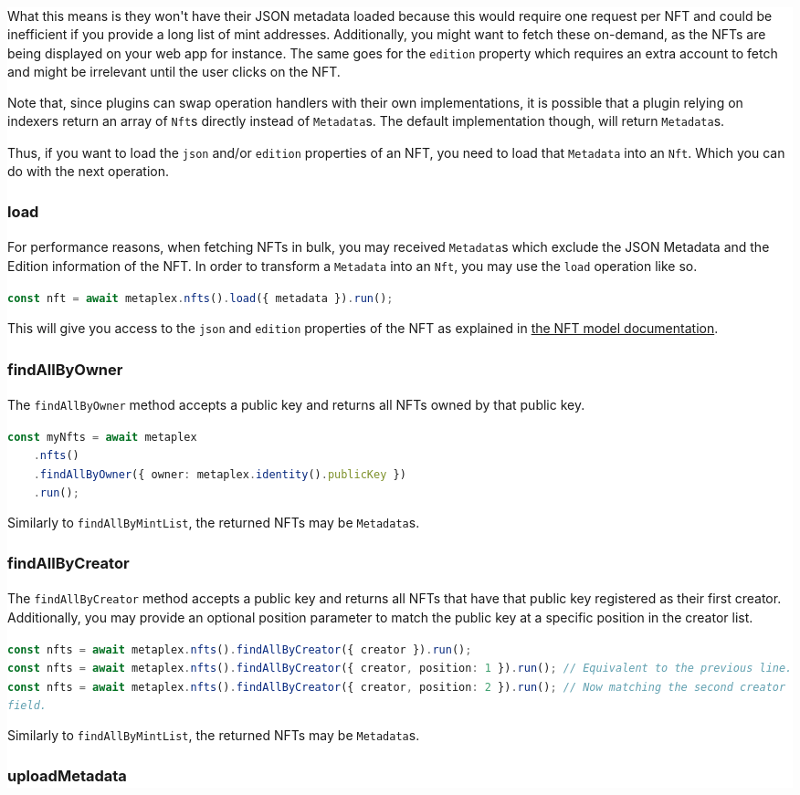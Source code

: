 What this means is they won't have their JSON metadata loaded because this would require one request per NFT and could be inefficient if you provide a long list of mint addresses. Additionally, you might want to fetch these on-demand, as the NFTs are being displayed on your web app for instance. The same goes for the `edition` property which requires an extra account to fetch and might be irrelevant until the user clicks on the NFT.

Note that, since plugins can swap operation handlers with their own implementations, it is possible that a plugin relying on indexers return an array of `Nft`s directly instead of `Metadata`s. The default implementation though, will return `Metadata`s.

Thus, if you want to load the `json` and/or `edition` properties of an NFT, you need to load that `Metadata` into an `Nft`. Which you can do with the next operation.

### load

For performance reasons, when fetching NFTs in bulk, you may received `Metadata`s which exclude the JSON Metadata and the Edition information of the NFT. In order to transform a `Metadata` into an `Nft`, you may use the `load` operation like so.

```ts
const nft = await metaplex.nfts().load({ metadata }).run();
```

This will give you access to the `json` and `edition` properties of the NFT as explained in [the NFT model documentation](#the-nft-model).

### findAllByOwner

The `findAllByOwner` method accepts a public key and returns all NFTs owned by that public key.

```ts
const myNfts = await metaplex
    .nfts()
    .findAllByOwner({ owner: metaplex.identity().publicKey })
    .run();
```

Similarly to `findAllByMintList`, the returned NFTs may be `Metadata`s.

### findAllByCreator

The `findAllByCreator` method accepts a public key and returns all NFTs that have that public key registered as their first creator. Additionally, you may provide an optional position parameter to match the public key at a specific position in the creator list.

```ts
const nfts = await metaplex.nfts().findAllByCreator({ creator }).run();
const nfts = await metaplex.nfts().findAllByCreator({ creator, position: 1 }).run(); // Equivalent to the previous line.
const nfts = await metaplex.nfts().findAllByCreator({ creator, position: 2 }).run(); // Now matching the second creator field.
```

Similarly to `findAllByMintList`, the returned NFTs may be `Metadata`s.

### uploadMetadata
